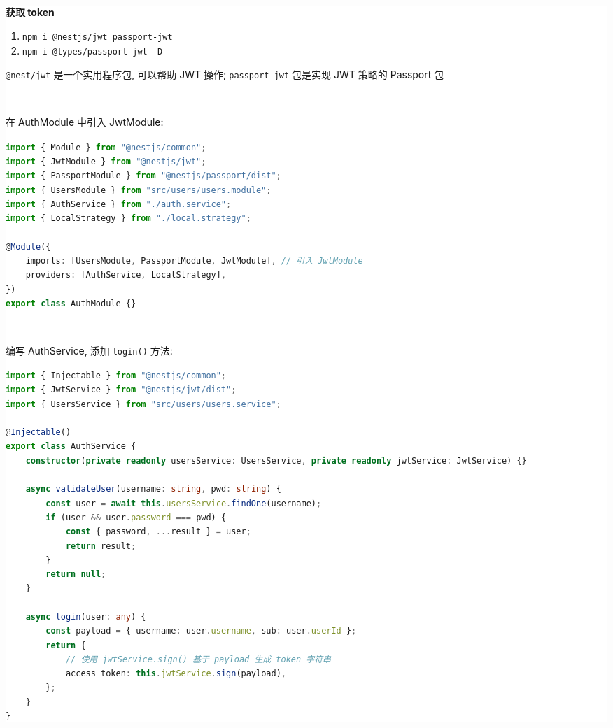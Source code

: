 **获取 token**

1. `npm i @nestjs/jwt passport-jwt`
2. `npm i @types/passport-jwt -D`

`@nest/jwt` 是一个实用程序包, 可以帮助 JWT 操作; `passport-jwt` 包是实现 JWT 策略的 Passport 包

<br>

在 AuthModule 中引入 JwtModule:

```typescript
import { Module } from "@nestjs/common";
import { JwtModule } from "@nestjs/jwt";
import { PassportModule } from "@nestjs/passport/dist";
import { UsersModule } from "src/users/users.module";
import { AuthService } from "./auth.service";
import { LocalStrategy } from "./local.strategy";

@Module({
    imports: [UsersModule, PassportModule, JwtModule], // 引入 JwtModule
    providers: [AuthService, LocalStrategy],
})
export class AuthModule {}
```

<br>

编写 AuthService, 添加 `login()` 方法:

```typescript
import { Injectable } from "@nestjs/common";
import { JwtService } from "@nestjs/jwt/dist";
import { UsersService } from "src/users/users.service";

@Injectable()
export class AuthService {
    constructor(private readonly usersService: UsersService, private readonly jwtService: JwtService) {}

    async validateUser(username: string, pwd: string) {
        const user = await this.usersService.findOne(username);
        if (user && user.password === pwd) {
            const { password, ...result } = user;
            return result;
        }
        return null;
    }

    async login(user: any) {
        const payload = { username: user.username, sub: user.userId };
        return {
            // 使用 jwtService.sign() 基于 payload 生成 token 字符串
            access_token: this.jwtService.sign(payload),
        };
    }
}
```
